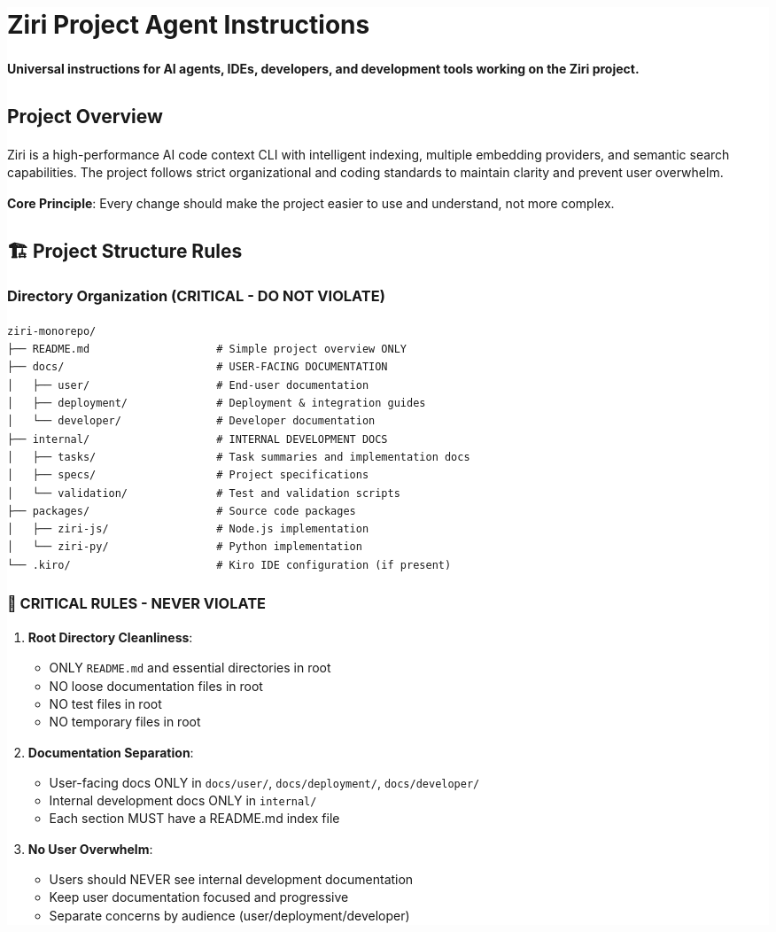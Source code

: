 # Ziri Project Agent Instructions

**Universal instructions for AI agents, IDEs, developers, and development tools working on the Ziri project.**

## Project Overview

Ziri is a high-performance AI code context CLI with intelligent indexing, multiple embedding providers, and semantic search capabilities. The project follows strict organizational and coding standards to maintain clarity and prevent user overwhelm.

**Core Principle**: Every change should make the project easier to use and understand, not more complex.

## 🏗️ Project Structure Rules

### Directory Organization (CRITICAL - DO NOT VIOLATE)

```
ziri-monorepo/
├── README.md                    # Simple project overview ONLY
├── docs/                        # USER-FACING DOCUMENTATION
│   ├── user/                    # End-user documentation
│   ├── deployment/              # Deployment & integration guides  
│   └── developer/               # Developer documentation
├── internal/                    # INTERNAL DEVELOPMENT DOCS
│   ├── tasks/                   # Task summaries and implementation docs
│   ├── specs/                   # Project specifications
│   └── validation/              # Test and validation scripts
├── packages/                    # Source code packages
│   ├── ziri-js/                 # Node.js implementation
│   └── ziri-py/                 # Python implementation
└── .kiro/                       # Kiro IDE configuration (if present)
```

### 🚨 CRITICAL RULES - NEVER VIOLATE

1. **Root Directory Cleanliness**: 
   - ONLY `README.md` and essential directories in root
   - NO loose documentation files in root
   - NO test files in root
   - NO temporary files in root

2. **Documentation Separation**:
   - User-facing docs ONLY in `docs/user/`, `docs/deployment/`, `docs/developer/`
   - Internal development docs ONLY in `internal/`
   - Each section MUST have a README.md index file

3. **No User Overwhelm**:
   - Users should NEVER see internal development documentation
   - Keep user documentation focused and progressive
   - Separate concerns by audience (user/deployment/developer)
